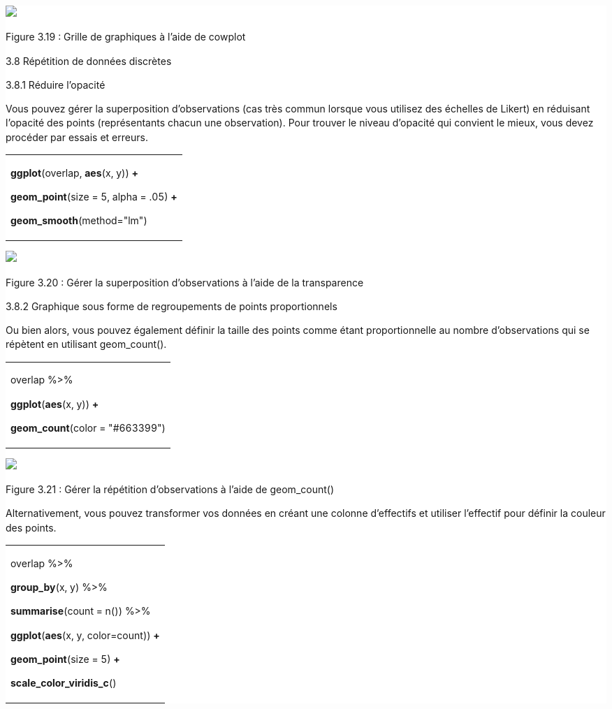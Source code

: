 ![](./Chapitre%203%20_%20Visualisation%20des%20données/media/image22.png)

Figure 3.19 : Grille de graphiques à l’aide de cowplot

3.8 Répétition de données discrètes

3.8.1 Réduire l’opacité

Vous pouvez gérer la superposition d’observations (cas très commun lorsque vous utilisez des échelles de Likert) en réduisant l’opacité des points (représentants chacun une observation). Pour trouver le niveau d’opacité qui convient le mieux, vous devez procéder par essais et erreurs.

<table>
<tbody>
<tr class="odd">
<td><p><strong>ggplot</strong>(overlap, <strong>aes</strong>(x, y)) <strong>+</strong></p>
<p><strong>geom_point</strong>(size = 5, alpha = .05) <strong>+</strong></p>
<p><strong>geom_smooth</strong>(method="lm")</p></td>
</tr>
</tbody>
</table>

![](./Chapitre%203%20_%20Visualisation%20des%20données/media/image23.png)

Figure 3.20 : Gérer la superposition d’observations à l’aide de la transparence

3.8.2 Graphique sous forme de regroupements de points proportionnels

Ou bien alors, vous pouvez également définir la taille des points comme étant proportionnelle au nombre d’observations qui se répètent en utilisant geom\_count().

<table>
<tbody>
<tr class="odd">
<td><p>overlap %&gt;%</p>
<p><strong>ggplot</strong>(<strong>aes</strong>(x, y)) <strong>+</strong></p>
<p><strong>geom_count</strong>(color = "#663399")</p></td>
</tr>
</tbody>
</table>

![](./Chapitre%203%20_%20Visualisation%20des%20données/media/image24.png)

Figure 3.21 : Gérer la répétition d’observations à l’aide de geom\_count()

Alternativement, vous pouvez transformer vos données en créant une colonne d’effectifs et utiliser l’effectif pour définir la couleur des points.

<table>
<tbody>
<tr class="odd">
<td><p>overlap %&gt;%</p>
<p><strong>group_by</strong>(x, y) %&gt;%</p>
<p><strong>summarise</strong>(count = n()) %&gt;%</p>
<p><strong>ggplot</strong>(<strong>aes</strong>(x, y, color=count)) <strong>+</strong></p>
<p><strong>geom_point</strong>(size = 5) <strong>+</strong></p>
<p><strong>scale_color_viridis_c</strong>()</p></td>
</tr>
</tbody>
</table>

